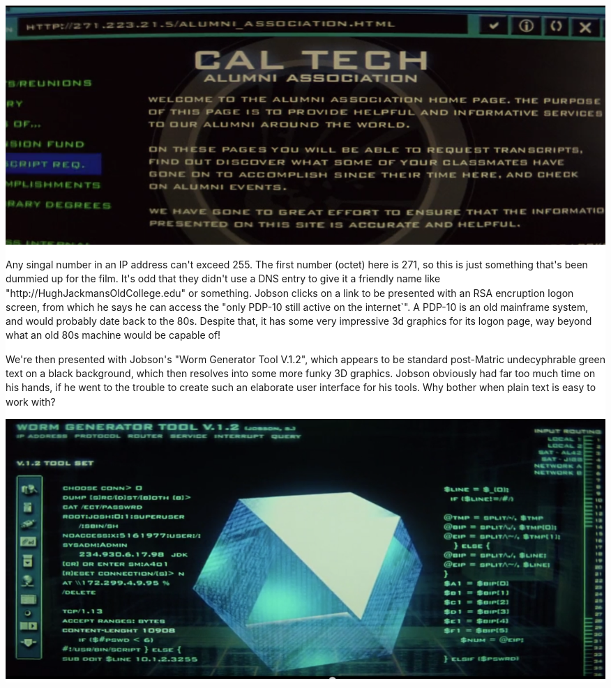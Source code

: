 <img src="swordfish07.png" style="text-align: center" alt="A Supposed Website">

<p>Any singal number in an IP address can't exceed 255.  The first number (octet) here is 271, so this is just something that's been dummied up for the film.  It's odd that they didn't use a DNS entry to give it a friendly name like "http://HughJackmansOldCollege.edu" or something.  Jobson clicks on a link to be presented with an RSA encruption logon screen, from which he says he can access the "only PDP-10 still active on the internet`".  A PDP-10 is an old mainframe system, and would probably date back to the 80s.  Despite that, it has some very impressive 3d graphics for its logon page, way beyond what an old 80s machine would be capable of!</p>
<p>We're then presented with Jobson's "Worm Generator Tool V.1.2", which appears to be standard post-Matric undecyphrable green text on a black background, which then resolves into some more funky 3D graphics.  Jobson obviously had far too much time on his hands, if he went to the trouble to create such an elaborate user interface for his tools.  Why bother when plain text is easy to work with?</p>

<img src="swordfish08.png" style="text-align: center" alt="An app on a computer screen">
